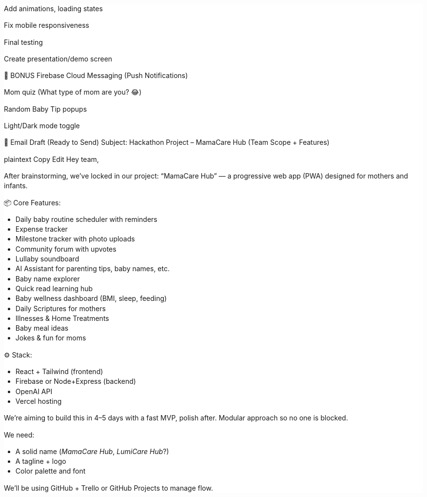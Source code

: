  Add animations, loading states

 Fix mobile responsiveness

 Final testing

 Create presentation/demo screen

🧠 BONUS
 Firebase Cloud Messaging (Push Notifications)

 Mom quiz (What type of mom are you? 😂)

 Random Baby Tip popups

 Light/Dark mode toggle

📨 Email Draft (Ready to Send)
Subject: Hackathon Project – MamaCare Hub (Team Scope + Features)

plaintext
Copy
Edit
Hey team,

After brainstorming, we’ve locked in our project: “MamaCare Hub” — a progressive web app (PWA) designed for mothers and infants.

📦 Core Features:
- Daily baby routine scheduler with reminders
- Expense tracker
- Milestone tracker with photo uploads
- Community forum with upvotes
- Lullaby soundboard
- AI Assistant for parenting tips, baby names, etc.
- Baby name explorer
- Quick read learning hub
- Baby wellness dashboard (BMI, sleep, feeding)
- Daily Scriptures for mothers
- Illnesses & Home Treatments
- Baby meal ideas
- Jokes & fun for moms

⚙️ Stack:
- React + Tailwind (frontend)
- Firebase or Node+Express (backend)
- OpenAI API
- Vercel hosting

We’re aiming to build this in 4–5 days with a fast MVP, polish after. Modular approach so no one is blocked.

We need:
- A solid name (*MamaCare Hub*, *LumiCare Hub*?)
- A tagline + logo
- Color palette and font

We’ll be using GitHub + Trello or GitHub Projects to manage flow.
